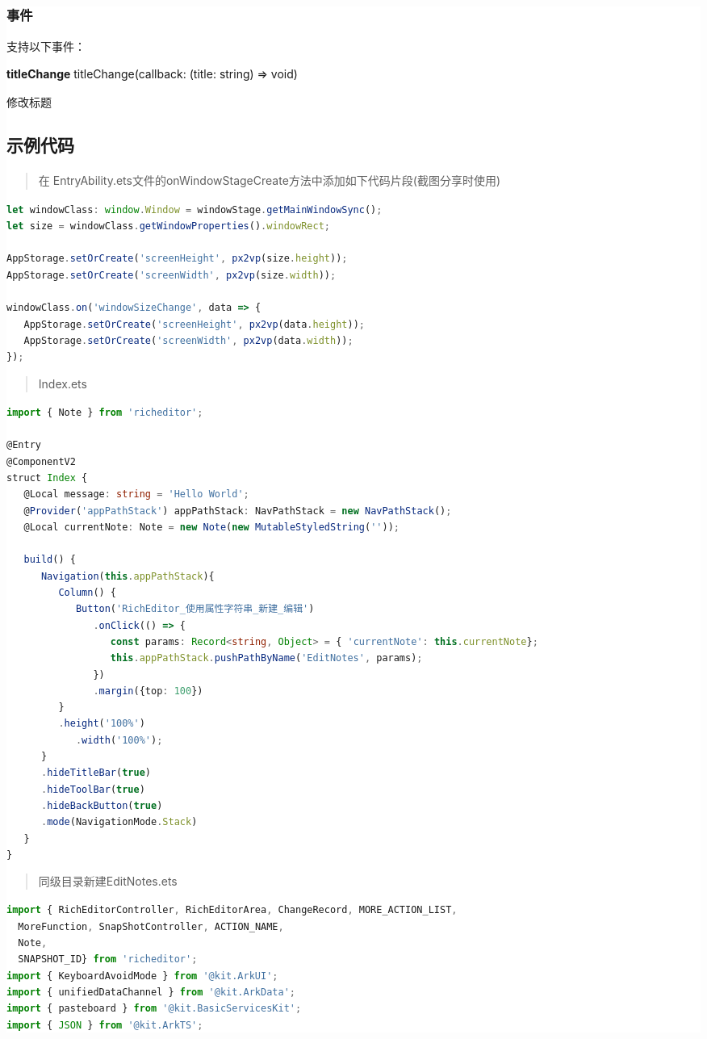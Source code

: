 
### 事件
支持以下事件：

**titleChange**
titleChange(callback: (title: string) => void)

修改标题

## 示例代码
> 在 EntryAbility.ets文件的onWindowStageCreate方法中添加如下代码片段(截图分享时使用)
```typescript
let windowClass: window.Window = windowStage.getMainWindowSync();
let size = windowClass.getWindowProperties().windowRect;

AppStorage.setOrCreate('screenHeight', px2vp(size.height));
AppStorage.setOrCreate('screenWidth', px2vp(size.width));

windowClass.on('windowSizeChange', data => {
   AppStorage.setOrCreate('screenHeight', px2vp(data.height));
   AppStorage.setOrCreate('screenWidth', px2vp(data.width));
});
```
> Index.ets
```typescript
import { Note } from 'richeditor';

@Entry
@ComponentV2
struct Index {
   @Local message: string = 'Hello World';
   @Provider('appPathStack') appPathStack: NavPathStack = new NavPathStack();
   @Local currentNote: Note = new Note(new MutableStyledString(''));

   build() {
      Navigation(this.appPathStack){
         Column() {
            Button('RichEditor_使用属性字符串_新建_编辑')
               .onClick(() => {
                  const params: Record<string, Object> = { 'currentNote': this.currentNote};
                  this.appPathStack.pushPathByName('EditNotes', params);
               })
               .margin({top: 100})
         }
         .height('100%')
            .width('100%');
      }
      .hideTitleBar(true)
      .hideToolBar(true)
      .hideBackButton(true)
      .mode(NavigationMode.Stack)
   }
}
```
> 同级目录新建EditNotes.ets
```typescript
import { RichEditorController, RichEditorArea, ChangeRecord, MORE_ACTION_LIST,
  MoreFunction, SnapShotController, ACTION_NAME,
  Note,
  SNAPSHOT_ID} from 'richeditor';
import { KeyboardAvoidMode } from '@kit.ArkUI';
import { unifiedDataChannel } from '@kit.ArkData';
import { pasteboard } from '@kit.BasicServicesKit';
import { JSON } from '@kit.ArkTS';

```